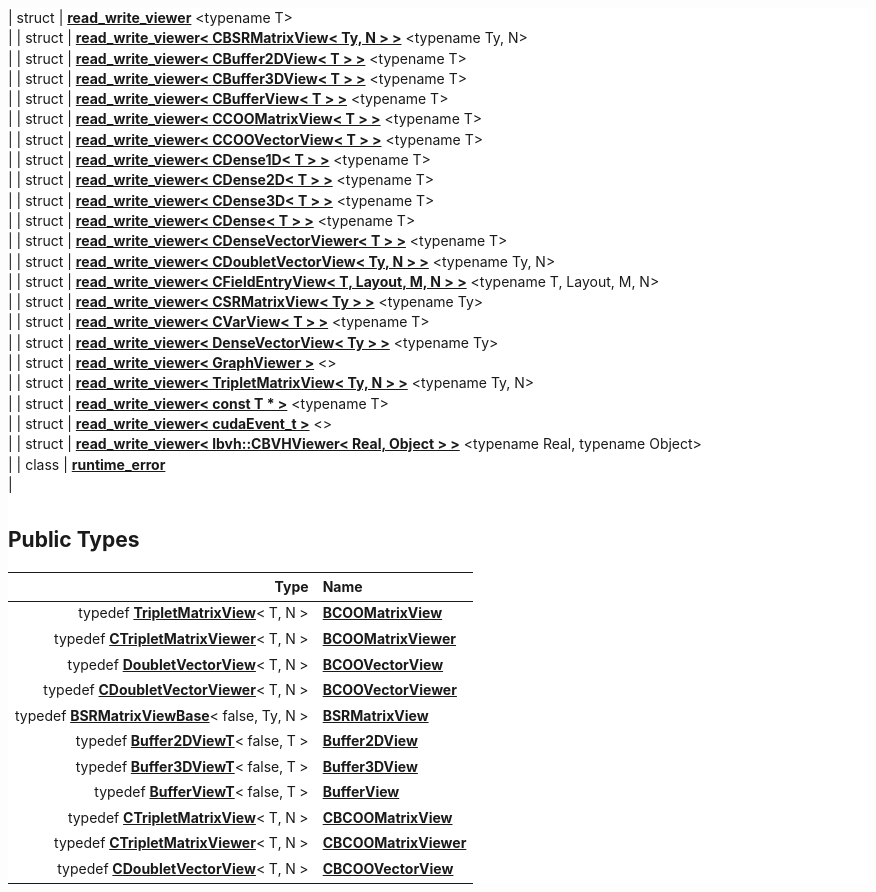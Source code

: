 | struct | [**read\_write\_viewer**](structmuda_1_1read__write__viewer.md) &lt;typename T&gt;<br> |
| struct | [**read\_write\_viewer&lt; CBSRMatrixView&lt; Ty, N &gt; &gt;**](structmuda_1_1read__write__viewer_3_01_c_b_s_r_matrix_view_3_01_ty_00_01_n_01_4_01_4.md) &lt;typename Ty, N&gt;<br> |
| struct | [**read\_write\_viewer&lt; CBuffer2DView&lt; T &gt; &gt;**](structmuda_1_1read__write__viewer_3_01_c_buffer2_d_view_3_01_t_01_4_01_4.md) &lt;typename T&gt;<br> |
| struct | [**read\_write\_viewer&lt; CBuffer3DView&lt; T &gt; &gt;**](structmuda_1_1read__write__viewer_3_01_c_buffer3_d_view_3_01_t_01_4_01_4.md) &lt;typename T&gt;<br> |
| struct | [**read\_write\_viewer&lt; CBufferView&lt; T &gt; &gt;**](structmuda_1_1read__write__viewer_3_01_c_buffer_view_3_01_t_01_4_01_4.md) &lt;typename T&gt;<br> |
| struct | [**read\_write\_viewer&lt; CCOOMatrixView&lt; T &gt; &gt;**](structmuda_1_1read__write__viewer_3_01_c_c_o_o_matrix_view_3_01_t_01_4_01_4.md) &lt;typename T&gt;<br> |
| struct | [**read\_write\_viewer&lt; CCOOVectorView&lt; T &gt; &gt;**](structmuda_1_1read__write__viewer_3_01_c_c_o_o_vector_view_3_01_t_01_4_01_4.md) &lt;typename T&gt;<br> |
| struct | [**read\_write\_viewer&lt; CDense1D&lt; T &gt; &gt;**](structmuda_1_1read__write__viewer_3_01_c_dense1_d_3_01_t_01_4_01_4.md) &lt;typename T&gt;<br> |
| struct | [**read\_write\_viewer&lt; CDense2D&lt; T &gt; &gt;**](structmuda_1_1read__write__viewer_3_01_c_dense2_d_3_01_t_01_4_01_4.md) &lt;typename T&gt;<br> |
| struct | [**read\_write\_viewer&lt; CDense3D&lt; T &gt; &gt;**](structmuda_1_1read__write__viewer_3_01_c_dense3_d_3_01_t_01_4_01_4.md) &lt;typename T&gt;<br> |
| struct | [**read\_write\_viewer&lt; CDense&lt; T &gt; &gt;**](structmuda_1_1read__write__viewer_3_01_c_dense_3_01_t_01_4_01_4.md) &lt;typename T&gt;<br> |
| struct | [**read\_write\_viewer&lt; CDenseVectorViewer&lt; T &gt; &gt;**](structmuda_1_1read__write__viewer_3_01_c_dense_vector_viewer_3_01_t_01_4_01_4.md) &lt;typename T&gt;<br> |
| struct | [**read\_write\_viewer&lt; CDoubletVectorView&lt; Ty, N &gt; &gt;**](structmuda_1_1read__write__viewer_3_01_c_doublet_vector_view_3_01_ty_00_01_n_01_4_01_4.md) &lt;typename Ty, N&gt;<br> |
| struct | [**read\_write\_viewer&lt; CFieldEntryView&lt; T, Layout, M, N &gt; &gt;**](structmuda_1_1read__write__viewer_3_01_c_field_entry_view_3_01_t_00_01_layout_00_01_m_00_01_n_01_4_01_4.md) &lt;typename T, Layout, M, N&gt;<br> |
| struct | [**read\_write\_viewer&lt; CSRMatrixView&lt; Ty &gt; &gt;**](structmuda_1_1read__write__viewer_3_01_c_s_r_matrix_view_3_01_ty_01_4_01_4.md) &lt;typename Ty&gt;<br> |
| struct | [**read\_write\_viewer&lt; CVarView&lt; T &gt; &gt;**](structmuda_1_1read__write__viewer_3_01_c_var_view_3_01_t_01_4_01_4.md) &lt;typename T&gt;<br> |
| struct | [**read\_write\_viewer&lt; DenseVectorView&lt; Ty &gt; &gt;**](structmuda_1_1read__write__viewer_3_01_dense_vector_view_3_01_ty_01_4_01_4.md) &lt;typename Ty&gt;<br> |
| struct | [**read\_write\_viewer&lt; GraphViewer &gt;**](structmuda_1_1read__write__viewer_3_01_graph_viewer_01_4.md) &lt;&gt;<br> |
| struct | [**read\_write\_viewer&lt; TripletMatrixView&lt; Ty, N &gt; &gt;**](structmuda_1_1read__write__viewer_3_01_triplet_matrix_view_3_01_ty_00_01_n_01_4_01_4.md) &lt;typename Ty, N&gt;<br> |
| struct | [**read\_write\_viewer&lt; const T \* &gt;**](structmuda_1_1read__write__viewer_3_01const_01_t_01_5_01_4.md) &lt;typename T&gt;<br> |
| struct | [**read\_write\_viewer&lt; cudaEvent\_t &gt;**](structmuda_1_1read__write__viewer_3_01cuda_event__t_01_4.md) &lt;&gt;<br> |
| struct | [**read\_write\_viewer&lt; lbvh::CBVHViewer&lt; Real, Object &gt; &gt;**](structmuda_1_1read__write__viewer_3_01lbvh_1_1_c_b_v_h_viewer_3_01_real_00_01_object_01_4_01_4.md) &lt;typename Real, typename Object&gt;<br> |
| class | [**runtime\_error**](classmuda_1_1runtime__error.md) <br> |


## Public Types

| Type | Name |
| ---: | :--- |
| typedef [**TripletMatrixView**](classmuda_1_1_triplet_matrix_view_base.md)&lt; T, N &gt; | [**BCOOMatrixView**](#typedef-bcoomatrixview)  <br> |
| typedef [**CTripletMatrixViewer**](classmuda_1_1_c_triplet_matrix_viewer.md)&lt; T, N &gt; | [**BCOOMatrixViewer**](#typedef-bcoomatrixviewer)  <br> |
| typedef [**DoubletVectorView**](classmuda_1_1_doublet_vector_view_base.md)&lt; T, N &gt; | [**BCOOVectorView**](#typedef-bcoovectorview)  <br> |
| typedef [**CDoubletVectorViewer**](classmuda_1_1_c_doublet_vector_viewer.md)&lt; T, N &gt; | [**BCOOVectorViewer**](#typedef-bcoovectorviewer)  <br> |
| typedef [**BSRMatrixViewBase**](classmuda_1_1_b_s_r_matrix_view_base.md)&lt; false, Ty, N &gt; | [**BSRMatrixView**](#typedef-bsrmatrixview)  <br> |
| typedef [**Buffer2DViewT**](classmuda_1_1_buffer2_d_view_t.md)&lt; false, T &gt; | [**Buffer2DView**](#typedef-buffer2dview)  <br> |
| typedef [**Buffer3DViewT**](classmuda_1_1_buffer3_d_view_t.md)&lt; false, T &gt; | [**Buffer3DView**](#typedef-buffer3dview)  <br> |
| typedef [**BufferViewT**](classmuda_1_1_buffer_view_t.md)&lt; false, T &gt; | [**BufferView**](#typedef-bufferview)  <br> |
| typedef [**CTripletMatrixView**](classmuda_1_1_triplet_matrix_view_base.md)&lt; T, N &gt; | [**CBCOOMatrixView**](#typedef-cbcoomatrixview)  <br> |
| typedef [**CTripletMatrixViewer**](classmuda_1_1_c_triplet_matrix_viewer.md)&lt; T, N &gt; | [**CBCOOMatrixViewer**](#typedef-cbcoomatrixviewer)  <br> |
| typedef [**CDoubletVectorView**](classmuda_1_1_doublet_vector_view_base.md)&lt; T, N &gt; | [**CBCOOVectorView**](#typedef-cbcoovectorview)  <br> |